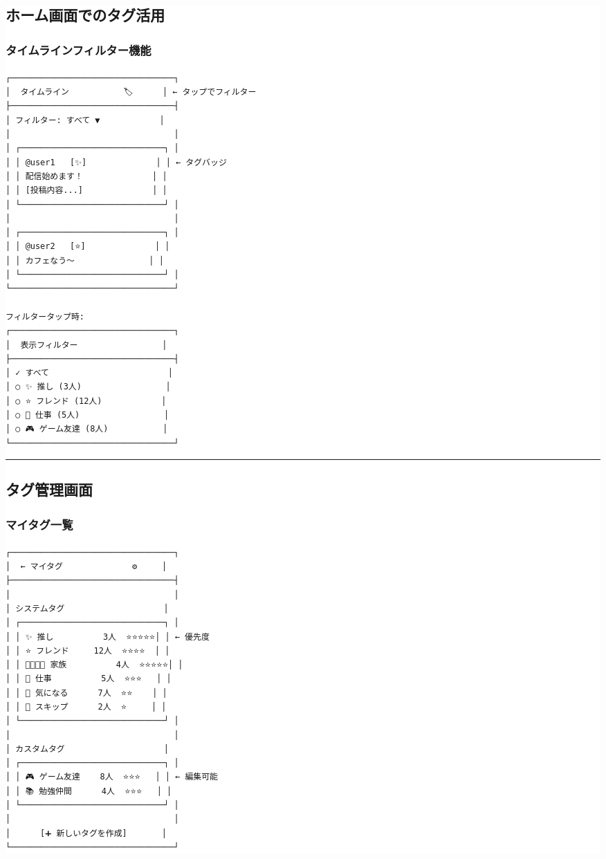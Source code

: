 
## ホーム画面でのタグ活用

### タイムラインフィルター機能

```
┌─────────────────────────────────┐
│  タイムライン           🏷️      │ ← タップでフィルター
├─────────────────────────────────┤
│ フィルター: すべて ▼            │
│                                 │
│ ┌─────────────────────────────┐ │
│ │ @user1   [✨]              │ │ ← タグバッジ
│ │ 配信始めます！              │ │
│ │ [投稿内容...]              │ │
│ └─────────────────────────────┘ │
│                                 │
│ ┌─────────────────────────────┐ │
│ │ @user2   [⭐]              │ │
│ │ カフェなう〜               │ │
│ └─────────────────────────────┘ │
└─────────────────────────────────┘

フィルタータップ時:
┌─────────────────────────────────┐
│  表示フィルター                 │
├─────────────────────────────────┤
│ ✓ すべて                        │
│ ○ ✨ 推し (3人)                 │
│ ○ ⭐ フレンド (12人)            │
│ ○ 💼 仕事 (5人)                 │
│ ○ 🎮 ゲーム友達 (8人)           │
└─────────────────────────────────┘
```

---

## タグ管理画面

### マイタグ一覧
```
┌─────────────────────────────────┐
│  ← マイタグ              ⚙️     │
├─────────────────────────────────┤
│                                 │
│ システムタグ                    │
│ ┌─────────────────────────────┐ │
│ │ ✨ 推し          3人  ⭐⭐⭐⭐⭐│ │ ← 優先度
│ │ ⭐ フレンド     12人  ⭐⭐⭐⭐  │ │
│ │ 👨‍👩‍👧‍👦 家族          4人  ⭐⭐⭐⭐⭐│ │
│ │ 💼 仕事          5人  ⭐⭐⭐   │ │
│ │ 👀 気になる      7人  ⭐⭐    │ │
│ │ 🚫 スキップ      2人  ⭐     │ │
│ └─────────────────────────────┘ │
│                                 │
│ カスタムタグ                    │
│ ┌─────────────────────────────┐ │
│ │ 🎮 ゲーム友達    8人  ⭐⭐⭐   │ │ ← 編集可能
│ │ 📚 勉強仲間      4人  ⭐⭐⭐   │ │
│ └─────────────────────────────┘ │
│                                 │
│      [➕ 新しいタグを作成]       │
└─────────────────────────────────┘
```